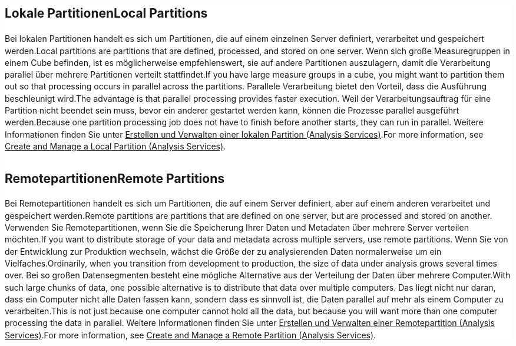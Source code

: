 ## <a name="local-partitions"></a><span data-ttu-id="302c5-124">Lokale Partitionen</span><span class="sxs-lookup"><span data-stu-id="302c5-124">Local Partitions</span></span>  
 <span data-ttu-id="302c5-125">Bei lokalen Partitionen handelt es sich um Partitionen, die auf einem einzelnen Server definiert, verarbeitet und gespeichert werden.</span><span class="sxs-lookup"><span data-stu-id="302c5-125">Local partitions are partitions that are defined, processed, and stored on one server.</span></span> <span data-ttu-id="302c5-126">Wenn sich große Measuregruppen in einem Cube befinden, ist es möglicherweise empfehlenswert, sie auf andere Partitionen auszulagern, damit die Verarbeitung parallel über mehrere Partitionen verteilt stattfindet.</span><span class="sxs-lookup"><span data-stu-id="302c5-126">If you have large measure groups in a cube, you might want to partition them out so that processing occurs in parallel across the partitions.</span></span> <span data-ttu-id="302c5-127">Parallele Verarbeitung bietet den Vorteil, dass die Ausführung beschleunigt wird.</span><span class="sxs-lookup"><span data-stu-id="302c5-127">The advantage is that parallel processing provides faster execution.</span></span> <span data-ttu-id="302c5-128">Weil der Verarbeitungsauftrag für eine Partition nicht beendet sein muss, bevor ein anderer gestartet werden kann, können die Prozesse parallel ausgeführt werden.</span><span class="sxs-lookup"><span data-stu-id="302c5-128">Because one partition processing job does not have to finish before another starts, they can run in parallel.</span></span> <span data-ttu-id="302c5-129">Weitere Informationen finden Sie unter [Erstellen und Verwalten einer lokalen Partition &#40;Analysis Services&#41;](create-and-manage-a-local-partition-analysis-services.md).</span><span class="sxs-lookup"><span data-stu-id="302c5-129">For more information, see [Create and Manage a Local Partition &#40;Analysis Services&#41;](create-and-manage-a-local-partition-analysis-services.md).</span></span>  
  
## <a name="remote-partitions"></a><span data-ttu-id="302c5-130">Remotepartitionen</span><span class="sxs-lookup"><span data-stu-id="302c5-130">Remote Partitions</span></span>  
 <span data-ttu-id="302c5-131">Bei Remotepartitionen handelt es sich um Partitionen, die auf einem Server definiert, aber auf einem anderen verarbeitet und gespeichert werden.</span><span class="sxs-lookup"><span data-stu-id="302c5-131">Remote partitions are partitions that are defined on one server, but are processed and stored on another.</span></span> <span data-ttu-id="302c5-132">Verwenden Sie Remotepartitionen, wenn Sie die Speicherung Ihrer Daten und Metadaten über mehrere Server verteilen möchten.</span><span class="sxs-lookup"><span data-stu-id="302c5-132">If you want to distribute storage of your data and metadata across multiple servers, use remote partitions.</span></span> <span data-ttu-id="302c5-133">Wenn Sie von der Entwicklung zur Produktion wechseln, wächst die Größe der zu analysierenden Daten normalerweise um ein Vielfaches.</span><span class="sxs-lookup"><span data-stu-id="302c5-133">Ordinarily, when you transition from development to production, the size of data under analysis grows several times over.</span></span> <span data-ttu-id="302c5-134">Bei so großen Datensegmenten besteht eine mögliche Alternative aus der Verteilung der Daten über mehrere Computer.</span><span class="sxs-lookup"><span data-stu-id="302c5-134">With such large chunks of data, one possible alternative is to distribute that data over multiple computers.</span></span> <span data-ttu-id="302c5-135">Das liegt nicht nur daran, dass ein Computer nicht alle Daten fassen kann, sondern dass es sinnvoll ist, die Daten parallel auf mehr als einem Computer zu verarbeiten.</span><span class="sxs-lookup"><span data-stu-id="302c5-135">This is not just because one computer cannot hold all the data, but because you will want more than one computer processing the data in parallel.</span></span> <span data-ttu-id="302c5-136">Weitere Informationen finden Sie unter [Erstellen und Verwalten einer Remotepartition &#40;Analysis Services&#41;](create-and-manage-a-remote-partition-analysis-services.md).</span><span class="sxs-lookup"><span data-stu-id="302c5-136">For more information, see [Create and Manage a Remote Partition &#40;Analysis Services&#41;](create-and-manage-a-remote-partition-analysis-services.md).</span></span>  
  